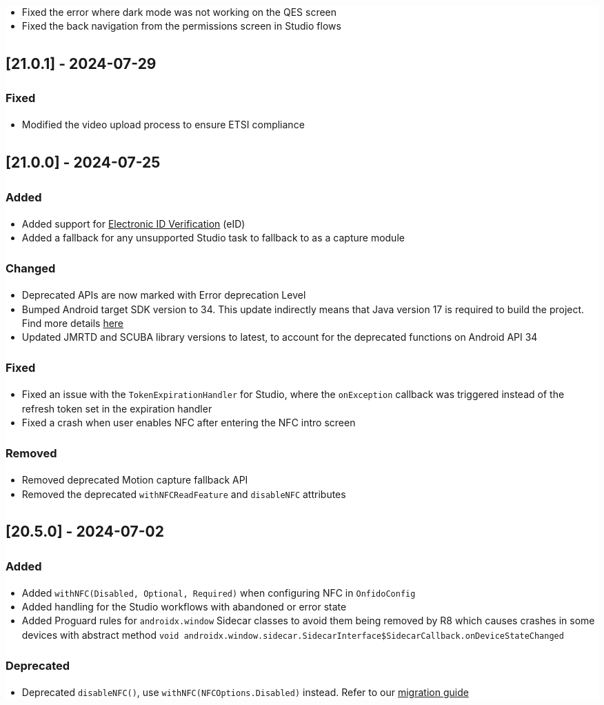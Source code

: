 - Fixed the error where dark mode was not working on the QES screen
- Fixed the back navigation from the permissions screen in Studio flows

## [21.0.1] - 2024-07-29

### Fixed

- Modified the video upload process to ensure ETSI compliance

## [21.0.0] - 2024-07-25

### Added

- Added support for [Electronic ID Verification](https://documentation.onfido.com/guide/eid-verification/) (eID)
- Added a fallback for any unsupported Studio task to fallback to as a capture module

### Changed

- Deprecated APIs are now marked with Error deprecation Level
- Bumped Android target SDK version to 34. This update indirectly means that Java version 17 is required to build the project. Find more details [here](https://developer.android.com/build/jdks)
- Updated JMRTD and SCUBA library versions to latest, to account for the deprecated functions on Android API 34

### Fixed

- Fixed an issue with the `TokenExpirationHandler` for Studio, where the `onException` callback was triggered instead of the refresh token set in the expiration handler
- Fixed a crash when user enables NFC after entering the NFC intro screen

### Removed

- Removed deprecated Motion capture fallback API
- Removed the deprecated `withNFCReadFeature` and `disableNFC` attributes

## [20.5.0] - 2024-07-02

### Added

- Added `withNFC(Disabled, Optional, Required)` when configuring NFC in `OnfidoConfig`
- Added handling for the Studio workflows with abandoned or error state
- Added Proguard rules for `androidx.window` Sidecar classes to avoid them being removed by R8 which causes crashes in some devices with abstract method `void androidx.window.sidecar.SidecarInterface$SidecarCallback.onDeviceStateChanged`

### Deprecated

- Deprecated `disableNFC()`, use `withNFC(NFCOptions.Disabled)` instead. Refer to our [migration guide](https://documentation.onfido.com/sdk/android/migration/#2040---2050)

